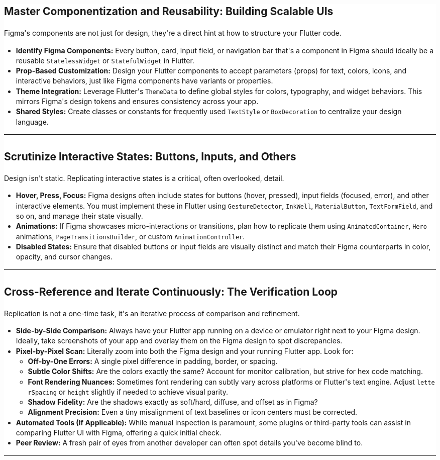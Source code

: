 
## Master Componentization and Reusability: Building Scalable UIs

Figma's components are not just for design, they're a direct hint at how to structure your Flutter code.

- **Identify Figma Components:** Every button, card, input field, or navigation bar that's a component in Figma should ideally be a reusable `StatelessWidget` or `StatefulWidget` in Flutter.
- **Prop-Based Customization:** Design your Flutter components to accept parameters (props) for text, colors, icons, and interactive behaviors, just like Figma components have variants or properties.
- **Theme Integration:** Leverage Flutter's `ThemeData` to define global styles for colors, typography, and widget behaviors. This mirrors Figma's design tokens and ensures consistency across your app.
- **Shared Styles:** Create classes or constants for frequently used `TextStyle` or `BoxDecoration` to centralize your design language.

---

## Scrutinize Interactive States: Buttons, Inputs, and Others

Design isn't static. Replicating interactive states is a critical, often overlooked, detail.

- **Hover, Press, Focus:** Figma designs often include states for buttons (hover, pressed), input fields (focused, error), and other interactive elements. You must implement these in Flutter using `GestureDetector`, `InkWell`, `MaterialButton`, `TextFormField`, and so on, and manage their state visually.
- **Animations:** If Figma showcases micro-interactions or transitions, plan how to replicate them using `AnimatedContainer`, `Hero` animations, `PageTransitionsBuilder`, or custom `AnimationController`.
- **Disabled States:** Ensure that disabled buttons or input fields are visually distinct and match their Figma counterparts in color, opacity, and cursor changes.

---

## Cross-Reference and Iterate Continuously: The Verification Loop

Replication is not a one-time task, it's an iterative process of comparison and refinement.

- **Side-by-Side Comparison:** Always have your Flutter app running on a device or emulator right next to your Figma design. Ideally, take screenshots of your app and overlay them on the Figma design to spot discrepancies.
- **Pixel-by-Pixel Scan:** Literally zoom into both the Figma design and your running Flutter app. Look for:
  - **Off-by-One Errors:** A single pixel difference in padding, border, or spacing.
  - **Subtle Color Shifts:** Are the colors exactly the same? Account for monitor calibration, but strive for hex code matching.
  - **Font Rendering Nuances:** Sometimes font rendering can subtly vary across platforms or Flutter's text engine. Adjust `letterSpacing` or `height` slightly if needed to achieve visual parity.
  - **Shadow Fidelity:** Are the shadows exactly as soft/hard, diffuse, and offset as in Figma?
  - **Alignment Precision:** Even a tiny misalignment of text baselines or icon centers must be corrected.
- **Automated Tools (If Applicable):** While manual inspection is paramount, some plugins or third-party tools can assist in comparing Flutter UI with Figma, offering a quick initial check.
- **Peer Review:** A fresh pair of eyes from another developer can often spot details you've become blind to.

---